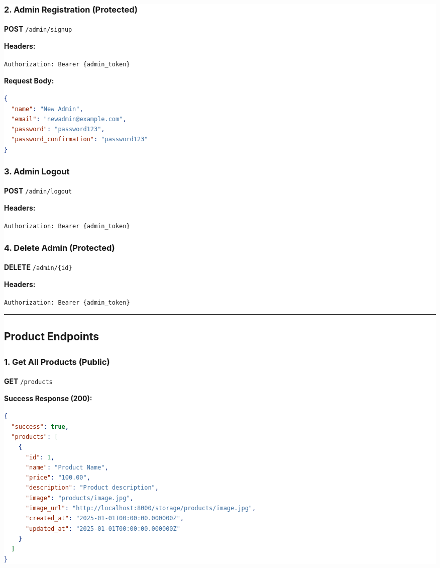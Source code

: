 ### 2. Admin Registration (Protected)
**POST** `/admin/signup`

**Headers:**
```
Authorization: Bearer {admin_token}
```

**Request Body:**
```json
{
  "name": "New Admin",
  "email": "newadmin@example.com",
  "password": "password123",
  "password_confirmation": "password123"
}
```

### 3. Admin Logout
**POST** `/admin/logout`

**Headers:**
```
Authorization: Bearer {admin_token}
```

### 4. Delete Admin (Protected)
**DELETE** `/admin/{id}`

**Headers:**
```
Authorization: Bearer {admin_token}
```

---

## Product Endpoints

### 1. Get All Products (Public)
**GET** `/products`

**Success Response (200):**
```json
{
  "success": true,
  "products": [
    {
      "id": 1,
      "name": "Product Name",
      "price": "100.00",
      "description": "Product description",
      "image": "products/image.jpg",
      "image_url": "http://localhost:8000/storage/products/image.jpg",
      "created_at": "2025-01-01T00:00:00.000000Z",
      "updated_at": "2025-01-01T00:00:00.000000Z"
    }
  ]
}
```
